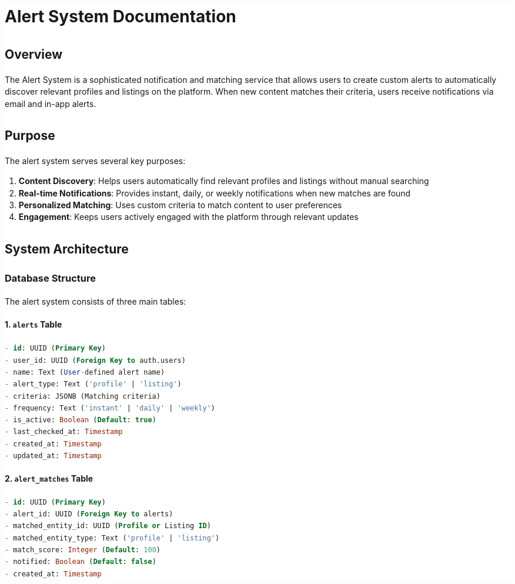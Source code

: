# Alert System Documentation

## Overview

The Alert System is a sophisticated notification and matching service that allows users to create custom alerts to automatically discover relevant profiles and listings on the platform. When new content matches their criteria, users receive notifications via email and in-app alerts.

## Purpose

The alert system serves several key purposes:

1. **Content Discovery**: Helps users automatically find relevant profiles and listings without manual searching
2. **Real-time Notifications**: Provides instant, daily, or weekly notifications when new matches are found  
3. **Personalized Matching**: Uses custom criteria to match content to user preferences
4. **Engagement**: Keeps users actively engaged with the platform through relevant updates

## System Architecture

### Database Structure

The alert system consists of three main tables:

#### 1. `alerts` Table
```sql
- id: UUID (Primary Key)
- user_id: UUID (Foreign Key to auth.users)
- name: Text (User-defined alert name)
- alert_type: Text ('profile' | 'listing')
- criteria: JSONB (Matching criteria)
- frequency: Text ('instant' | 'daily' | 'weekly')
- is_active: Boolean (Default: true)
- last_checked_at: Timestamp
- created_at: Timestamp
- updated_at: Timestamp
```

#### 2. `alert_matches` Table
```sql
- id: UUID (Primary Key)
- alert_id: UUID (Foreign Key to alerts)
- matched_entity_id: UUID (Profile or Listing ID)
- matched_entity_type: Text ('profile' | 'listing')
- match_score: Integer (Default: 100)
- notified: Boolean (Default: false)
- created_at: Timestamp
```
